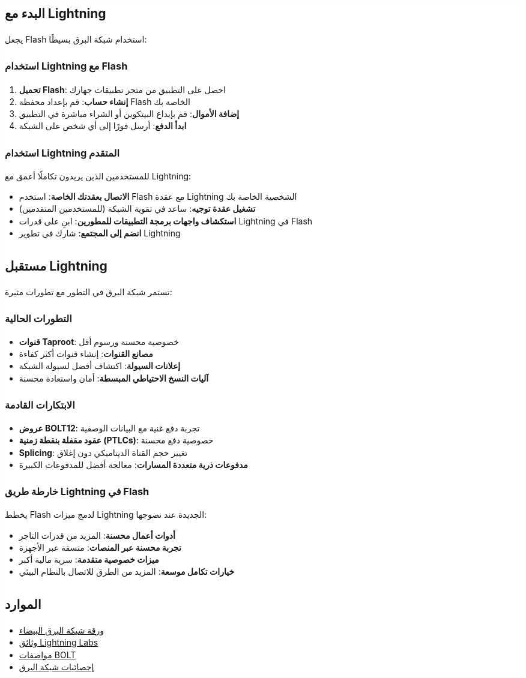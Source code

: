## البدء مع Lightning

يجعل Flash استخدام شبكة البرق بسيطًا:

### استخدام Lightning مع Flash

1. **تحميل Flash**: احصل على التطبيق من متجر تطبيقات جهازك
2. **إنشاء حساب**: قم بإعداد محفظة Flash الخاصة بك
3. **إضافة الأموال**: قم بإيداع البيتكوين أو الشراء مباشرة في التطبيق
4. **ابدأ الدفع**: أرسل فورًا إلى أي شخص على الشبكة

### استخدام Lightning المتقدم

للمستخدمين الذين يريدون تكاملًا أعمق مع Lightning:

- **الاتصال بعقدتك الخاصة**: استخدم Flash مع عقدة Lightning الشخصية الخاصة بك
- **تشغيل عقدة توجيه**: ساعد في تقوية الشبكة (للمستخدمين المتقدمين)
- **استكشاف واجهات برمجة التطبيقات للمطورين**: ابنِ على قدرات Lightning في Flash
- **انضم إلى المجتمع**: شارك في تطوير Lightning

## مستقبل Lightning

تستمر شبكة البرق في التطور مع تطورات مثيرة:

### التطورات الحالية

- **قنوات Taproot**: خصوصية محسنة ورسوم أقل
- **مصانع القنوات**: إنشاء قنوات أكثر كفاءة
- **إعلانات السيولة**: اكتشاف أفضل لسيولة الشبكة
- **آليات النسخ الاحتياطي المبسطة**: أمان واستعادة محسنة

### الابتكارات القادمة

- **عروض BOLT12**: تجربة دفع غنية مع البيانات الوصفية
- **عقود مقفلة بنقطة زمنية (PTLCs)**: خصوصية دفع محسنة
- **Splicing**: تغيير حجم القناة الديناميكي دون إغلاق
- **مدفوعات ذرية متعددة المسارات**: معالجة أفضل للمدفوعات الكبيرة

### خارطة طريق Lightning في Flash

يخطط Flash لدمج ميزات Lightning الجديدة عند نضوجها:

- **أدوات أعمال محسنة**: المزيد من قدرات التاجر
- **تجربة محسنة عبر المنصات**: متسقة عبر الأجهزة
- **ميزات خصوصية متقدمة**: سرية مالية أكبر
- **خيارات تكامل موسعة**: المزيد من الطرق للاتصال بالنظام البيئي

## الموارد

- [ورقة شبكة البرق البيضاء](https://lightning.network/lightning-network-paper.pdf)
- [وثائق Lightning Labs](https://docs.lightning.engineering/)
- [مواصفات BOLT](https://github.com/lightning/bolts)
- [إحصائيات شبكة البرق](https://1ml.com/)
